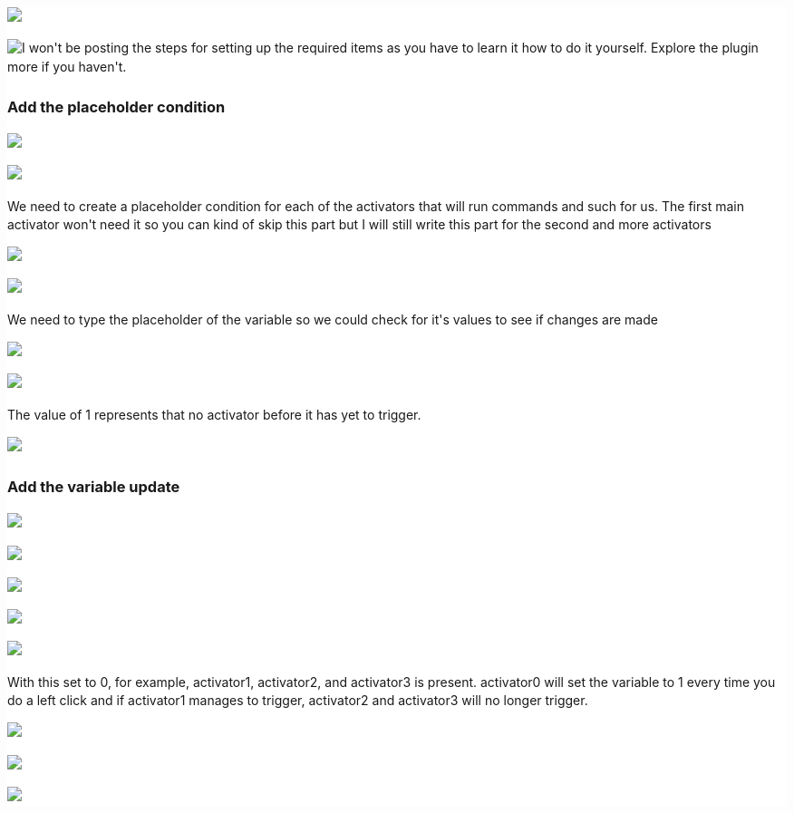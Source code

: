 ![](https://imgur.com/2dxKmrV.png)

![I won't be posting the steps for setting up the required items as you have to learn it how to do it yourself. Explore the plugin more if you haven't.](https://imgur.com/vCUgctg.png)

### Add the placeholder condition

![](https://imgur.com/lWUVLeT.png)

![](https://imgur.com/g7xGSCl.png)

We need to create a placeholder condition for each of the activators that will run commands and such for us. The first main activator won't need it so you can kind of skip this part but I will still write this part for the second and more activators

![](https://imgur.com/WyilzZS.png)

![](https://imgur.com/H7ZF0aZ.png)

We need to type the placeholder of the variable so we could check for it's values to see if changes are made

![](https://imgur.com/1IJK0Jc.png)

![](https://imgur.com/7sd84Lg.png)

The value of 1 represents that no activator before it has yet to trigger. 

![](https://imgur.com/8Mxj3bM.png)

### Add the variable update

![](https://imgur.com/pc6XdsB.png)

![](https://imgur.com/cMhl3fk.png)

![](https://imgur.com/QuY7xXK.png)

![](https://imgur.com/pVMqvMJ.png)

![](https://imgur.com/NB5aIU8.png)

With this set to 0, for example, activator1, activator2, and activator3 is present. activator0 will set the variable to 1 every time you do a left click and if activator1 manages to trigger, activator2 and activator3 will no longer trigger.

![](https://imgur.com/43MnSST.png)

![](https://imgur.com/tztBfqK.png)

![](https://imgur.com/DYXeHnP.png)
